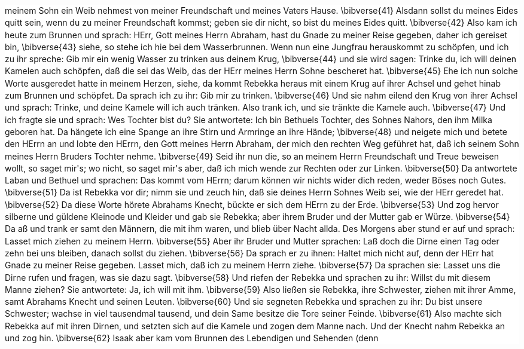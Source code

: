 meinem Sohn ein Weib nehmest von meiner Freundschaft und meines Vaters Hause. \bibverse{41} Alsdann sollst du meines Eides quitt sein, wenn du zu meiner Freundschaft kommst; geben sie dir nicht, so bist du meines Eides quitt. \bibverse{42} Also kam ich heute zum Brunnen und sprach: HErr, Gott meines Herrn Abraham, hast du Gnade zu meiner Reise gegeben, daher ich gereiset bin, \bibverse{43} siehe, so stehe ich hie bei dem Wasserbrunnen. Wenn nun eine Jungfrau herauskommt zu schöpfen, und ich zu ihr spreche: Gib mir ein wenig Wasser zu trinken aus deinem Krug, \bibverse{44} und sie wird sagen: Trinke du, ich will deinen Kamelen auch schöpfen, daß die sei das Weib, das der HErr meines Herrn Sohne bescheret hat. \bibverse{45} Ehe ich nun solche Worte ausgeredet hatte in meinem Herzen, siehe, da kommt Rebekka heraus mit einem Krug auf ihrer Achsel und gehet hinab zum Brunnen und schöpfet. Da sprach ich zu ihr: Gib mir zu trinken. \bibverse{46} Und sie nahm eilend den Krug von ihrer Achsel und sprach: Trinke, und deine Kamele will ich auch tränken. Also trank ich, und sie tränkte die Kamele auch. \bibverse{47} Und ich fragte sie und sprach: Wes Tochter bist du? Sie antwortete: Ich bin Bethuels Tochter, des Sohnes Nahors, den ihm Milka geboren hat. Da hängete ich eine Spange an ihre Stirn und Armringe an ihre Hände; \bibverse{48} und neigete mich und betete den HErrn an und lobte den HErrn, den Gott meines Herrn Abraham, der mich den rechten Weg geführet hat, daß ich seinem Sohn meines Herrn Bruders Tochter nehme. \bibverse{49} Seid ihr nun die, so an meinem Herrn Freundschaft und Treue beweisen wollt, so saget mir's; wo nicht, so saget mir's aber, daß ich mich wende zur Rechten oder zur Linken. \bibverse{50} Da antwortete Laban und Bethuel und sprachen: Das kommt vom HErrn; darum können wir nichts wider dich reden, weder Böses noch Gutes. \bibverse{51} Da ist Rebekka vor dir; nimm sie und zeuch hin, daß sie deines Herrn Sohnes Weib sei, wie der HErr geredet hat. \bibverse{52} Da diese Worte hörete Abrahams Knecht, bückte er sich dem HErrn zu der Erde. \bibverse{53} Und zog hervor silberne und güldene Kleinode und Kleider und gab sie Rebekka; aber ihrem Bruder und der Mutter gab er Würze. \bibverse{54} Da aß und trank er samt den Männern, die mit ihm waren, und blieb über Nacht allda. Des Morgens aber stund er auf und sprach: Lasset mich ziehen zu meinem Herrn. \bibverse{55} Aber ihr Bruder und Mutter sprachen: Laß doch die Dirne einen Tag oder zehn bei uns bleiben, danach sollst du ziehen. \bibverse{56} Da sprach er zu ihnen: Haltet mich nicht auf, denn der HErr hat Gnade zu meiner Reise gegeben. Lasset mich, daß ich zu meinem Herrn ziehe. \bibverse{57} Da sprachen sie: Lasset uns die Dirne rufen und fragen, was sie dazu sagt. \bibverse{58} Und riefen der Rebekka und sprachen zu ihr: Willst du mit diesem Manne ziehen? Sie antwortete: Ja, ich will mit ihm. \bibverse{59} Also ließen sie Rebekka, ihre Schwester, ziehen mit ihrer Amme, samt Abrahams Knecht und seinen Leuten. \bibverse{60} Und sie segneten Rebekka und sprachen zu ihr: Du bist unsere Schwester; wachse in viel tausendmal tausend, und dein Same besitze die Tore seiner Feinde. \bibverse{61} Also machte sich Rebekka auf mit ihren Dirnen, und setzten sich auf die Kamele und zogen dem Manne nach. Und der Knecht nahm Rebekka an und zog hin. \bibverse{62} Isaak aber kam vom Brunnen des Lebendigen und Sehenden (denn
